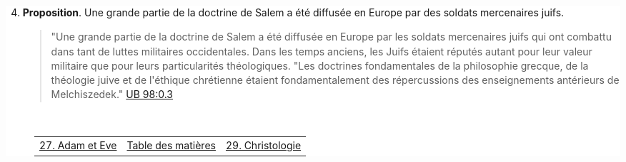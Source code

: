 4. **Proposition**. Une grande partie de la doctrine de Salem a été diffusée en Europe par des soldats mercenaires juifs.
	> "Une grande partie de la doctrine de Salem a été diffusée en Europe par les soldats mercenaires juifs qui ont combattu dans tant de luttes militaires occidentales. Dans les temps anciens, les Juifs étaient réputés autant pour leur valeur militaire que pour leurs particularités théologiques.
	> "Les doctrines fondamentales de la philosophie grecque, de la théologie juive et de l'éthique chrétienne étaient fondamentalement des répercussions des enseignements antérieurs de Melchiszedek." [UB 98:0.3](/en/The_Urantia_Book/98#p0_3)


<br>

<figure class="table chapter-navigator">
	<table>
		<tbody>
		<tr>
			<td><a href="/fr/article/William_S_Sadler/Workbook_5_Theology/27">27. Adam et Eve</a></td>
			<td><a href="/fr/article/William_S_Sadler/Workbook_5_Theology/Index">Table des matières</a></td>
			<td><a href="/fr/article/William_S_Sadler/Workbook_5_Theology/29">29. Christologie</a></td>
		</tr>
		</tbody>
	</table>
</figure>